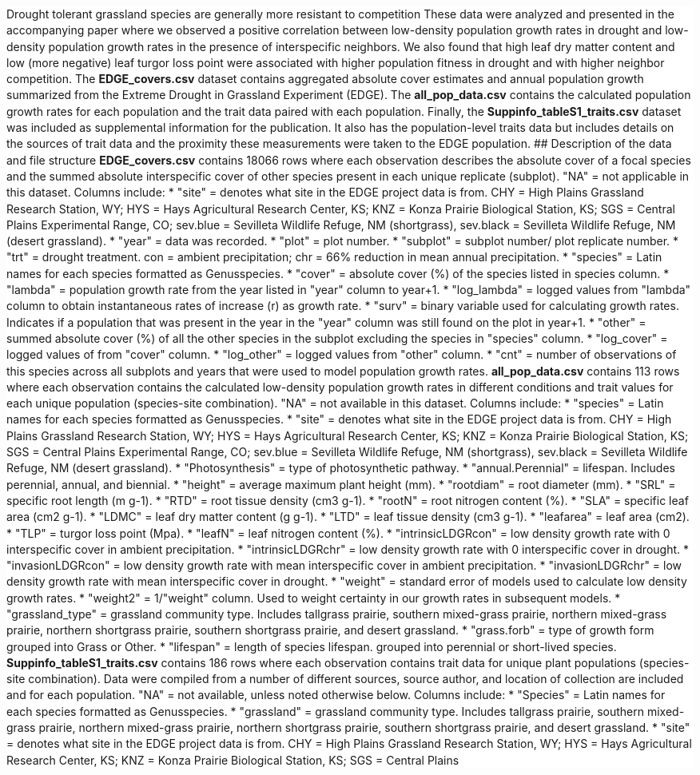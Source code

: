 Drought tolerant grassland species are generally more resistant to competition These data were analyzed and presented in the accompanying paper where we observed a positive correlation between low-density population growth rates in drought and low-density population growth rates in the presence of interspecific neighbors. We also found that high leaf dry matter content and low (more negative) leaf turgor loss point were associated with higher population fitness in drought and with higher neighbor competition. The **EDGE_covers.csv** dataset contains aggregated absolute cover estimates and annual population growth summarized from the Extreme Drought in Grassland Experiment (EDGE). The **all_pop_data.csv** contains the calculated population growth rates for each population and the trait data paired with each population. Finally, the **Suppinfo_tableS1_traits.csv** dataset was included as supplemental information for the publication. It also has the population-level traits data but includes details on the sources of trait data and the proximity these measurements were taken to the EDGE population. ## Description of the data and file structure **EDGE_covers.csv** contains 18066 rows where each observation describes the absolute cover of a focal species and the summed absolute interspecific cover of other species present in each unique replicate (subplot). "NA" = not applicable in this dataset. Columns include: * "site" = denotes what site in the EDGE project data is from. CHY = High Plains Grassland Research Station, WY; HYS = Hays Agricultural Research Center, KS; KNZ = Konza Prairie Biological Station, KS; SGS = Central Plains Experimental Range, CO; sev.blue = Sevilleta Wildlife Refuge, NM (shortgrass), sev.black = Sevilleta Wildlife Refuge, NM (desert grassland). * "year" = data was recorded. * "plot" = plot number. * "subplot" = subplot number/ plot replicate number. * "trt" = drought treatment. con = ambient precipitation; chr = 66% reduction in mean annual precipitation. * "species" = Latin names for each species formatted as Genusspecies. * "cover" = absolute cover (%) of the species listed in species column. * "lambda" = population growth rate from the year listed in "year" column to year+1. * "log_lambda" = logged values from "lambda" column to obtain instantaneous rates of increase (r) as growth rate. * "surv" = binary variable used for calculating growth rates. Indicates if a population that was present in the year in the "year" column was still found on the plot in year+1. * "other" = summed absolute cover (%) of all the other species in the subplot excluding the species in "species" column. * "log_cover" = logged values of from "cover" column. * "log_other" = logged values from "other" column. * "cnt" = number of observations of this species across all subplots and years that were used to model population growth rates. **all_pop_data.csv** contains 113 rows where each observation contains the calculated low-density population growth rates in different conditions and trait values for each unique population (species-site combination). "NA" = not available in this dataset. Columns include: * "species" = Latin names for each species formatted as Genusspecies. * "site" = denotes what site in the EDGE project data is from. CHY = High Plains Grassland Research Station, WY; HYS = Hays Agricultural Research Center, KS; KNZ = Konza Prairie Biological Station, KS; SGS = Central Plains Experimental Range, CO; sev.blue = Sevilleta Wildlife Refuge, NM (shortgrass), sev.black = Sevilleta Wildlife Refuge, NM (desert grassland). * "Photosynthesis" = type of photosynthetic pathway. * "annual.Perennial" = lifespan. Includes perennial, annual, and biennial. * "height" = average maximum plant height (mm). * "rootdiam" = root diameter (mm). * "SRL" = specific root length (m g-1). * "RTD" = root tissue density (cm3 g-1). * "rootN" = root nitrogen content (%). * "SLA" = specific leaf area (cm2 g-1). * "LDMC" = leaf dry matter content (g g-1). * "LTD" = leaf tissue density (cm3 g-1). * "leafarea" = leaf area (cm2). * "TLP" = turgor loss point (Mpa). * "leafN" = leaf nitrogen content (%). * "intrinsicLDGRcon" = low density growth rate with 0 interspecific cover in ambient precipitation. * "intrinsicLDGRchr" = low density growth rate with 0 interspecific cover in drought. * "invasionLDGRcon" = low density growth rate with mean interspecific cover in ambient precipitation. * "invasionLDGRchr" = low density growth rate with mean interspecific cover in drought. * "weight" = standard error of models used to calculate low density growth rates. * "weight2" = 1/"weight" column. Used to weight certainty in our growth rates in subsequent models. * "grassland_type" = grassland community type. Includes tallgrass prairie, southern mixed-grass prairie, northern mixed-grass prairie, northern shortgrass prairie, southern shortgrass prairie, and desert grassland. * "grass.forb" = type of growth form grouped into Grass or Other. * "lifespan" = length of species lifespan. grouped into perennial or short-lived species. **Suppinfo_tableS1_traits.csv** contains 186 rows where each observation contains trait data for unique plant populations (species-site combination). Data were compiled from a number of different sources, source author, and location of collection are included and for each population. "NA" = not available, unless noted otherwise below. Columns include: * "Species" = Latin names for each species formatted as Genusspecies. * "grassland" = grassland community type. Includes tallgrass prairie, southern mixed-grass prairie, northern mixed-grass prairie, northern shortgrass prairie, southern shortgrass prairie, and desert grassland. * "site" = denotes what site in the EDGE project data is from. CHY = High Plains Grassland Research Station, WY; HYS = Hays Agricultural Research Center, KS; KNZ = Konza Prairie Biological Station, KS; SGS = Central Plains